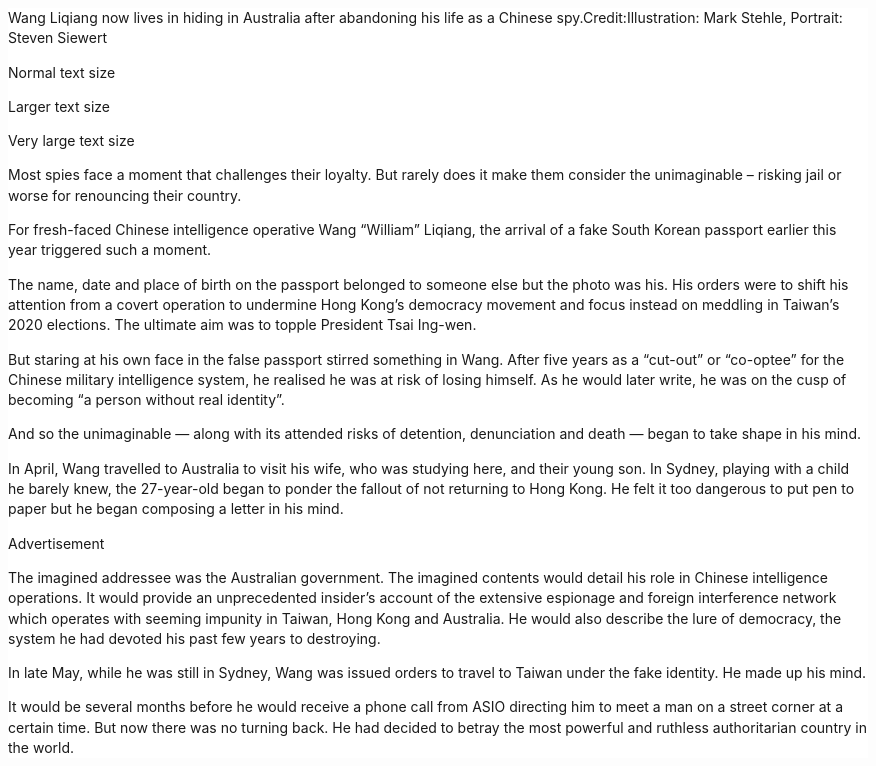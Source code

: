 Wang Liqiang now lives in hiding in Australia after abandoning his life
as a Chinese spy.Credit:Illustration: Mark Stehle, Portrait: Steven
Siewert

Normal text size

Larger text size

Very large text size

Most spies face a moment that challenges their loyalty. But rarely does
it make them consider the unimaginable – risking jail or worse for
renouncing their country.

For fresh-faced Chinese intelligence operative Wang “William” Liqiang,
the arrival of a fake South Korean passport earlier this year triggered
such a moment.

The name, date and place of birth on the passport belonged to someone
else but the photo was his. His orders were to shift his attention from
a covert operation to undermine Hong Kong’s democracy movement and focus
instead on meddling in Taiwan’s 2020 elections. The ultimate aim was to
topple President Tsai Ing-wen.

But staring at his own face in the false passport stirred something in
Wang. After five years as a “cut-out” or “co-optee” for the Chinese
military intelligence system, he realised he was at risk of losing
himself. As he would later write, he was on the cusp of becoming “a
person without real identity”.

And so the unimaginable — along with its attended risks of detention,
denunciation and death — began to take shape in his mind.

In April, Wang travelled to Australia to visit his wife, who was
studying here, and their young son. In Sydney, playing with a child he
barely knew, the 27-year-old began to ponder the fallout of not
returning to Hong Kong. He felt it too dangerous to put pen to paper but
he began composing a letter in his mind.

Advertisement

The imagined addressee was the Australian government. The imagined
contents would detail his role in Chinese intelligence operations. It
would provide an unprecedented insider’s account of the extensive
espionage and foreign interference network which operates with seeming
impunity in Taiwan, Hong Kong and Australia. He would also describe the
lure of democracy, the system he had devoted his past few years to
destroying.

In late May, while he was still in Sydney, Wang was issued orders to
travel to Taiwan under the fake identity. He made up his mind.

It would be several months before he would receive a phone call from
ASIO directing him to meet a man on a street corner at a certain time.
But now there was no turning back. He had decided to betray the most
powerful and ruthless authoritarian country in the world.
